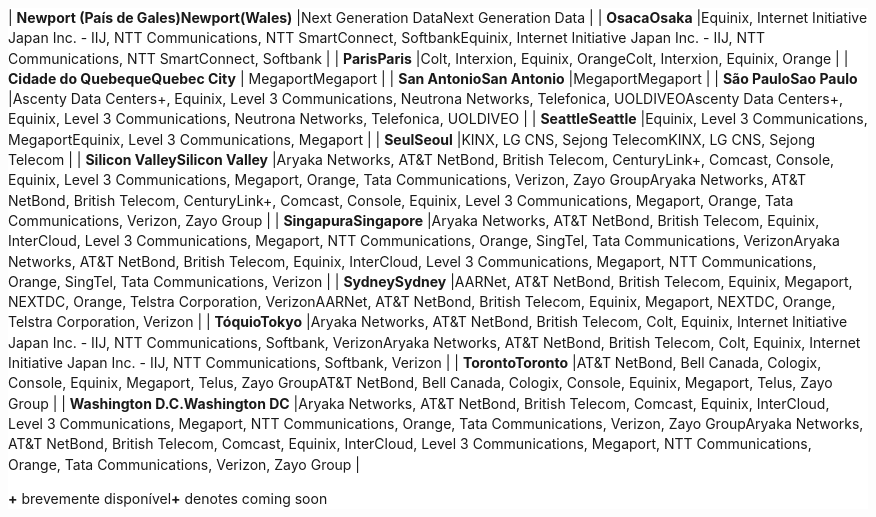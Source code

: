 | <span data-ttu-id="ce018-201">**Newport (País de Gales)**</span><span class="sxs-lookup"><span data-stu-id="ce018-201">**Newport(Wales)**</span></span> |<span data-ttu-id="ce018-202">Next Generation Data</span><span class="sxs-lookup"><span data-stu-id="ce018-202">Next Generation Data</span></span> |
| <span data-ttu-id="ce018-203">**Osaca**</span><span class="sxs-lookup"><span data-stu-id="ce018-203">**Osaka**</span></span> |<span data-ttu-id="ce018-204">Equinix, Internet Initiative Japan Inc. - IIJ, NTT Communications, NTT SmartConnect, Softbank</span><span class="sxs-lookup"><span data-stu-id="ce018-204">Equinix, Internet Initiative Japan Inc. - IIJ, NTT Communications, NTT SmartConnect, Softbank</span></span> |
| <span data-ttu-id="ce018-205">**Paris**</span><span class="sxs-lookup"><span data-stu-id="ce018-205">**Paris**</span></span> |<span data-ttu-id="ce018-206">Colt, Interxion, Equinix, Orange</span><span class="sxs-lookup"><span data-stu-id="ce018-206">Colt, Interxion, Equinix, Orange</span></span> |
| <span data-ttu-id="ce018-207">**Cidade do Quebeque**</span><span class="sxs-lookup"><span data-stu-id="ce018-207">**Quebec City**</span></span> | <span data-ttu-id="ce018-208">Megaport</span><span class="sxs-lookup"><span data-stu-id="ce018-208">Megaport</span></span> |
| <span data-ttu-id="ce018-209">**San Antonio**</span><span class="sxs-lookup"><span data-stu-id="ce018-209">**San Antonio**</span></span> |<span data-ttu-id="ce018-210">Megaport</span><span class="sxs-lookup"><span data-stu-id="ce018-210">Megaport</span></span> |
| <span data-ttu-id="ce018-211">**São Paulo**</span><span class="sxs-lookup"><span data-stu-id="ce018-211">**Sao Paulo**</span></span> |<span data-ttu-id="ce018-212">Ascenty Data Centers+, Equinix, Level 3 Communications, Neutrona Networks, Telefonica, UOLDIVEO</span><span class="sxs-lookup"><span data-stu-id="ce018-212">Ascenty Data Centers+, Equinix, Level 3 Communications, Neutrona Networks, Telefonica, UOLDIVEO</span></span> |
| <span data-ttu-id="ce018-213">**Seattle**</span><span class="sxs-lookup"><span data-stu-id="ce018-213">**Seattle**</span></span> |<span data-ttu-id="ce018-214">Equinix, Level 3 Communications, Megaport</span><span class="sxs-lookup"><span data-stu-id="ce018-214">Equinix, Level 3 Communications, Megaport</span></span> |
| <span data-ttu-id="ce018-215">**Seul**</span><span class="sxs-lookup"><span data-stu-id="ce018-215">**Seoul**</span></span> |<span data-ttu-id="ce018-216">KINX, LG CNS, Sejong Telecom</span><span class="sxs-lookup"><span data-stu-id="ce018-216">KINX, LG CNS, Sejong Telecom</span></span> |
| <span data-ttu-id="ce018-217">**Silicon Valley**</span><span class="sxs-lookup"><span data-stu-id="ce018-217">**Silicon Valley**</span></span> |<span data-ttu-id="ce018-218">Aryaka Networks, AT&T NetBond, British Telecom, CenturyLink+, Comcast, Console, Equinix, Level 3 Communications, Megaport, Orange, Tata Communications, Verizon, Zayo Group</span><span class="sxs-lookup"><span data-stu-id="ce018-218">Aryaka Networks, AT&T NetBond, British Telecom, CenturyLink+, Comcast, Console, Equinix, Level 3 Communications, Megaport, Orange, Tata Communications, Verizon, Zayo Group</span></span> |
| <span data-ttu-id="ce018-219">**Singapura**</span><span class="sxs-lookup"><span data-stu-id="ce018-219">**Singapore**</span></span> |<span data-ttu-id="ce018-220">Aryaka Networks, AT&T NetBond, British Telecom, Equinix, InterCloud, Level 3 Communications, Megaport, NTT Communications, Orange, SingTel, Tata Communications, Verizon</span><span class="sxs-lookup"><span data-stu-id="ce018-220">Aryaka Networks, AT&T NetBond, British Telecom, Equinix, InterCloud, Level 3 Communications, Megaport, NTT Communications, Orange, SingTel, Tata Communications, Verizon</span></span> |
| <span data-ttu-id="ce018-221">**Sydney**</span><span class="sxs-lookup"><span data-stu-id="ce018-221">**Sydney**</span></span> |<span data-ttu-id="ce018-222">AARNet, AT&T NetBond, British Telecom, Equinix, Megaport, NEXTDC, Orange, Telstra Corporation, Verizon</span><span class="sxs-lookup"><span data-stu-id="ce018-222">AARNet, AT&T NetBond, British Telecom, Equinix, Megaport, NEXTDC, Orange, Telstra Corporation, Verizon</span></span> |
| <span data-ttu-id="ce018-223">**Tóquio**</span><span class="sxs-lookup"><span data-stu-id="ce018-223">**Tokyo**</span></span> |<span data-ttu-id="ce018-224">Aryaka Networks, AT&T NetBond, British Telecom, Colt, Equinix, Internet Initiative Japan Inc. - IIJ, NTT Communications, Softbank, Verizon</span><span class="sxs-lookup"><span data-stu-id="ce018-224">Aryaka Networks, AT&T NetBond, British Telecom, Colt, Equinix, Internet Initiative Japan Inc. - IIJ, NTT Communications, Softbank, Verizon</span></span> |
| <span data-ttu-id="ce018-225">**Toronto**</span><span class="sxs-lookup"><span data-stu-id="ce018-225">**Toronto**</span></span> |<span data-ttu-id="ce018-226">AT&T NetBond, Bell Canada, Cologix, Console, Equinix, Megaport, Telus, Zayo Group</span><span class="sxs-lookup"><span data-stu-id="ce018-226">AT&T NetBond, Bell Canada, Cologix, Console, Equinix, Megaport, Telus, Zayo Group</span></span> |
| <span data-ttu-id="ce018-227">**Washington D.C.**</span><span class="sxs-lookup"><span data-stu-id="ce018-227">**Washington DC**</span></span> |<span data-ttu-id="ce018-228">Aryaka Networks, AT&T NetBond, British Telecom, Comcast, Equinix, InterCloud, Level 3 Communications, Megaport, NTT Communications, Orange, Tata Communications, Verizon, Zayo Group</span><span class="sxs-lookup"><span data-stu-id="ce018-228">Aryaka Networks, AT&T NetBond, British Telecom, Comcast, Equinix, InterCloud, Level 3 Communications, Megaport, NTT Communications, Orange, Tata Communications, Verizon, Zayo Group</span></span> |

 <span data-ttu-id="ce018-229">**+** brevemente disponível</span><span class="sxs-lookup"><span data-stu-id="ce018-229">**+** denotes coming soon</span></span>
